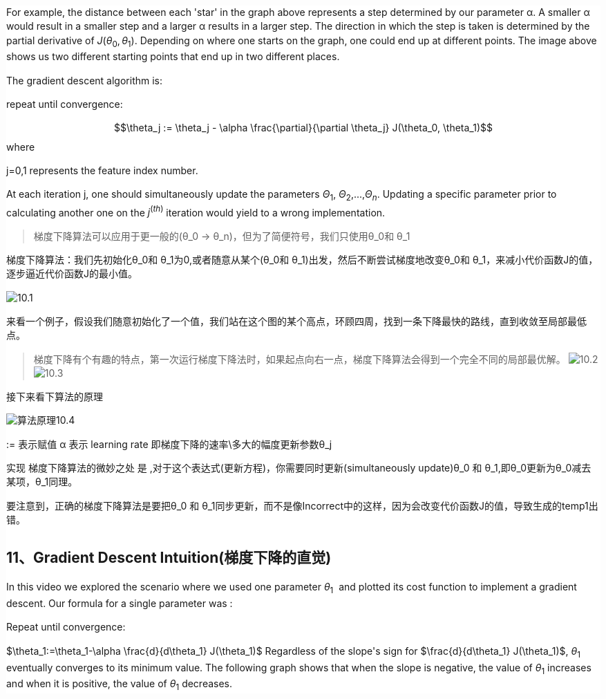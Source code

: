 For example, the distance between each 'star' in the graph above represents a step determined by our parameter α. A smaller α would result in a smaller step and a larger α results in a larger step. The direction in which the step is taken is determined by the partial derivative of $J(\theta_0,\theta_1)$. Depending on where one starts on the graph, one could end up at different points. The image above shows us two different starting points that end up in two different places.

The gradient descent algorithm is:

repeat until convergence:

$$\theta_j := \theta_j - \alpha \frac{\partial}{\partial \theta_j} J(\theta_0, \theta_1)$$
where

j=0,1 represents the feature index number.

At each iteration j, one should simultaneously update the parameters $\Theta_1$, $\Theta_2$,...,$\Theta_n$. Updating a specific parameter prior to calculating another one on the $j^{(th)}$ iteration would yield to a wrong implementation.

> 梯度下降算法可以应用于更一般的(θ_0 -> θ_n)，但为了简便符号，我们只使用θ_0和 θ_1

梯度下降算法：我们先初始化θ_0和 θ_1为0,或者随意从某个(θ_0和 θ_1)出发，然后不断尝试梯度地改变θ_0和 θ_1，来减小代价函数J的值，逐步逼近代价函数J的最小值。

![10.1](http://m.qpic.cn/psb?/V12umJF70r2BEK/eCDTH4rulqnrMeOCRiMehVPzskoUaGrOXO0u*M.kOjU!/b/dIABAAAAAAAA&bo=tAbAAwAAAAARB0E!&rf=viewer_4)

来看一个例子，假设我们随意初始化了一个值，我们站在这个图的某个高点，环顾四周，找到一条下降最快的路线，直到收敛至局部最低点。

> 梯度下降有个有趣的特点，第一次运行梯度下降法时，如果起点向右一点，梯度下降算法会得到一个完全不同的局部最优解。
![10.2](http://m.qpic.cn/psb?/V12umJF70r2BEK/vxOK6zUV4j*XGUh*fCsHLTuvoS9uvm*ldUrgrDMxr.I!/b/dA0BAAAAAAAA&bo=AAY8AwAAAAARFxk!&rf=viewer_4)
![10.3](http://m.qpic.cn/psb?/V12umJF70r2BEK/V4ou0V6gS6bi9D4abcUxbJY4r.zcmIx.YT4ZgbyzWIg!/b/dOAAAAAAAAAA&bo=9wUHAwAAAAARF9Y!&rf=viewer_4)

接下来看下算法的原理



![算法原理10.4](http://m.qpic.cn/psb?/V12umJF70r2BEK/HVJGCpuZJIewxFJ4sjD0L4USLZhvQabMwj4L*.MvfhM!/b/dPQAAAAAAAAA&bo=TQcjBAAAAAARF00!&rf=viewer_4)

:= 表示赋值
α 表示 learning rate 即梯度下降的速率\多大的幅度更新参数θ_j

实现 梯度下降算法的微妙之处 是 ,对于这个表达式(更新方程)，你需要同时更新(simultaneously update)θ_0 和 θ_1,即θ_0更新为θ_0减去某项，θ_1同理。

要注意到，正确的梯度下降算法是要把θ_0 和 θ_1同步更新，而不是像Incorrect中的这样，因为会改变代价函数J的值，导致生成的temp1出错。

## 11、Gradient Descent Intuition(梯度下降的直觉)

In this video we explored the scenario where we used one parameter $\theta_1$
​	  and plotted its cost function to implement a gradient descent. Our formula for a single parameter was :

Repeat until convergence:

$\theta_1:=\theta_1-\alpha \frac{d}{d\theta_1} J(\theta_1)$
Regardless of the slope's sign for $\frac{d}{d\theta_1} J(\theta_1)$, $\theta_1$ eventually converges to its minimum value. The following graph shows that when the slope is negative, the value of $\theta_1$ increases and when it is positive, the value of $\theta_1$ decreases.
